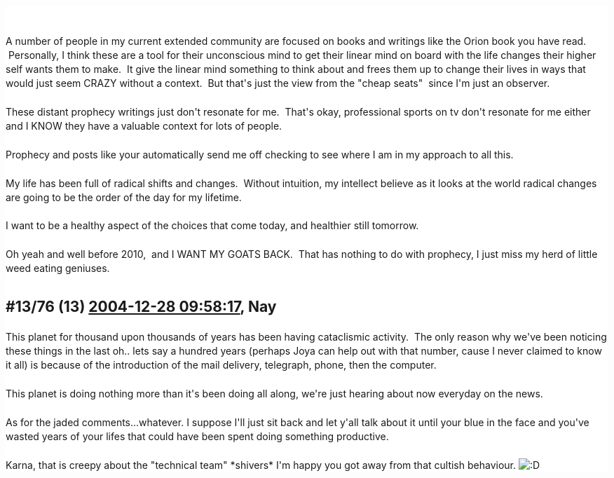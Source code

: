 <br>
<br>
A number of people in my current extended community are focused on books and writings like the Orion book you have read.  Personally, I think these are a tool for their unconscious mind to get their linear mind on board with the life changes their higher self wants them to make.  It give the linear mind something to think about and frees them up to change their lives in ways that would just seem CRAZY without a context.  But that's just the view from the "cheap seats"  since I'm just an observer.
<br>
<br>
These distant prophecy writings just don't resonate for me.  That's okay, professional sports on tv don't resonate for me either and I KNOW they have a valuable context for lots of people.
<br>
<br>
Prophecy and posts like your automatically send me off checking to see where I am in my approach to all this.
<br>
<br>
My life has been full of radical shifts and changes.  Without intuition, my intellect believe as it looks at the world radical changes are going to be the order of the day for my lifetime.
<br>
<br>
I want to be a healthy aspect of the choices that come today, and healthier still tomorrow.
<br>
<br>
Oh yeah and well before 2010,  and I WANT MY GOATS BACK.  That has nothing to do with prophecy, I just miss my herd of little weed eating geniuses.
</section>

## \#13/76 (13) [2004-12-28 09:58:17](https://www.astralpulse.com/forums/index.php?msg=140033), Nay  ##
<section>
This planet for thousand upon thousands of years has been having cataclismic activity.  The only reason why we've been noticing these things in the last oh.. lets say a hundred years (perhaps Joya can help out with that number, cause I never claimed to know it all) is because of the introduction of the mail delivery, telegraph, phone, then the computer.
<br>
<br>
This planet is doing nothing more than it's been doing all along, we're just hearing about now everyday on the news.
<br>
<br>
As for the jaded comments...whatever. I suppose I'll just sit back and let y'all talk about it until your blue in the face and you've wasted years of your lifes that could have been spent doing something productive.
<br>
<br>
Karna, that is creepy about the "technical team" *shivers* I'm happy you got away from that cultish behaviour.
<img alt=":D" class="smiley" src="https://www.astralpulse.com/forums/Smileys/fugue/cheesy.png" title="Cheesy"/>
</section>
